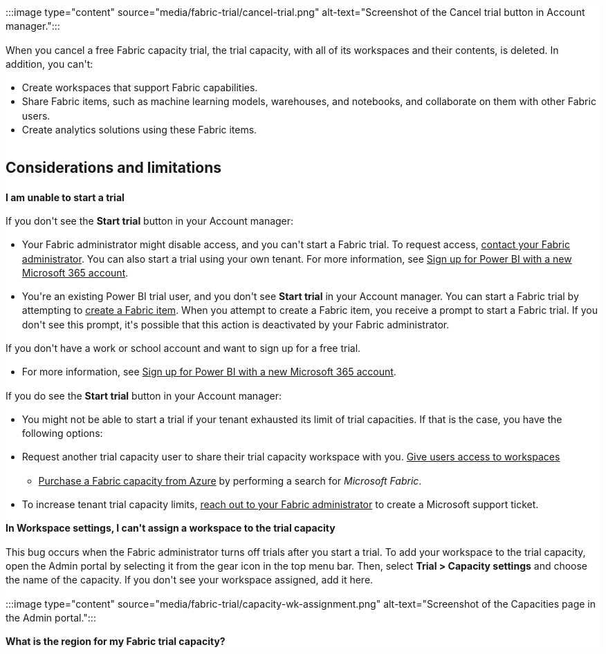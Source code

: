 :::image type="content" source="media/fabric-trial/cancel-trial.png" alt-text="Screenshot of the Cancel trial button in Account manager.":::

When you cancel a free Fabric capacity trial, the trial capacity, with all of its workspaces and their contents, is deleted. In addition, you can't:
	
- Create workspaces that support Fabric capabilities.
- Share Fabric items, such as machine learning models, warehouses, and notebooks, and collaborate on them with other Fabric users.
- Create analytics solutions using these Fabric items.


## Considerations and limitations

**I am unable to start a trial**

If you don't see the **Start trial** button in your Account manager:

- Your Fabric administrator might disable access, and you can't start a Fabric trial. To request access, [contact your Fabric administrator](#look-up-the-trial-capacity-administrator). You can also start a trial using your own tenant. For more information, see [Sign up for Power BI with a new Microsoft 365 account](/power-bi/enterprise/service-admin-signing-up-for-power-bi-with-a-new-office-365-trial).

- You're an existing Power BI trial user, and you don't see **Start trial** in your Account manager. You can start a Fabric trial by attempting to [create a Fabric item](#other-ways-to-start-a-microsoft-fabric-trial). When you attempt to create a Fabric item, you receive a prompt to start a Fabric trial. If you don't see this prompt, it's possible that this action is deactivated by your Fabric administrator.

If you don't have a work or school account and want to sign up for a free trial. 

- For more information, see [Sign up for Power BI with a new Microsoft 365 account](/power-bi/enterprise/service-admin-signing-up-for-power-bi-with-a-new-office-365-trial).

If you do see the **Start trial** button in your Account manager:

- You might not be able to start a trial if your tenant exhausted its limit of trial capacities. If that is the case, you have the following options:
- Request another trial capacity user to share their trial capacity workspace with you. [Give users access to workspaces](give-access-workspaces.md)
  - [Purchase a Fabric capacity from Azure](https://aka.ms/fabricibiza) by performing a search for *Microsoft Fabric*.

- To increase tenant trial capacity limits, [reach out to your Fabric administrator](#look-up-the-trial-capacity-administrator) to create a Microsoft support ticket.

**In Workspace settings, I can't assign a workspace to the trial capacity**

This bug occurs when the Fabric administrator turns off trials after you start a trial. To add your workspace to the trial capacity, open the Admin portal by selecting it from the gear icon in the top menu bar. Then, select **Trial > Capacity settings** and choose the name of the capacity. If you don't see your workspace assigned, add it here.

:::image type="content" source="media/fabric-trial/capacity-wk-assignment.png" alt-text="Screenshot of the Capacities page in the Admin portal.":::

**What is the region for my Fabric trial capacity?**
